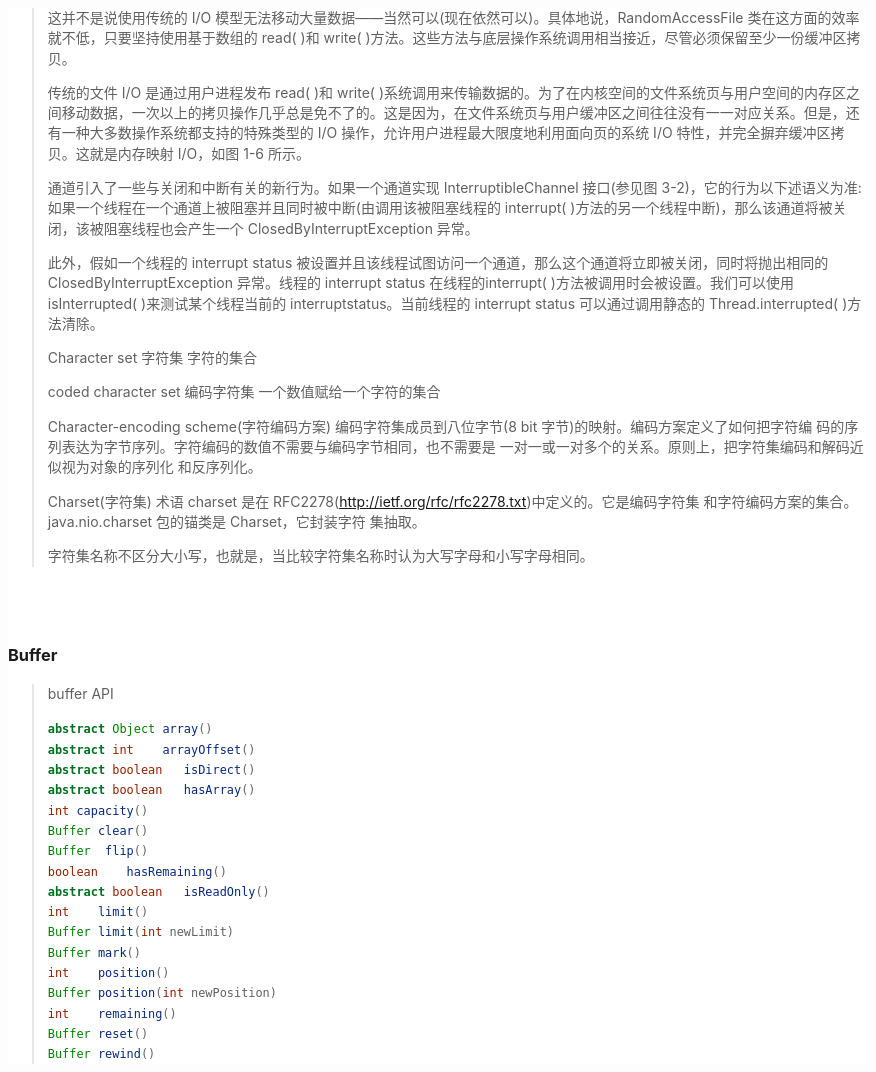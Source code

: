 > 
>
> 这并不是说使用传统的 I/O 模型无法移动大量数据——当然可以(现在依然可以)。具体地说，RandomAccessFile 类在这方面的效率就不低，只要坚持使用基于数组的 read( )和 write( )方法。这些方法与底层操作系统调用相当接近，尽管必须保留至少一份缓冲区拷贝。
>
> 
>
> 传统的文件 I/O 是通过用户进程发布 read( )和 write( )系统调用来传输数据的。为了在内核空间的文件系统页与用户空间的内存区之间移动数据，一次以上的拷贝操作几乎总是免不了的。这是因为，在文件系统页与用户缓冲区之间往往没有一一对应关系。但是，还有一种大多数操作系统都支持的特殊类型的 I/O 操作，允许用户进程最大限度地利用面向页的系统 I/O 特性，并完全摒弃缓冲区拷贝。这就是内存映射 I/O，如图 1-6 所示。
>
> 
>
> 通道引入了一些与关闭和中断有关的新行为。如果一个通道实现 InterruptibleChannel 接口(参见图 3-2)，它的行为以下述语义为准:如果一个线程在一个通道上被阻塞并且同时被中断(由调用该被阻塞线程的 interrupt( )方法的另一个线程中断)，那么该通道将被关闭，该被阻塞线程也会产生一个 ClosedByInterruptException 异常。
>
> 此外，假如一个线程的 interrupt status 被设置并且该线程试图访问一个通道，那么这个通道将立即被关闭，同时将抛出相同的 ClosedByInterruptException 异常。线程的 interrupt status 在线程的interrupt( )方法被调用时会被设置。我们可以使用 isInterrupted( )来测试某个线程当前的 interruptstatus。当前线程的 interrupt status 可以通过调用静态的 Thread.interrupted( )方法清除。
>
> Character set 字符集 字符的集合
>
> coded character set 编码字符集  一个数值赋给一个字符的集合
>
> Character-encoding scheme(字符编码方案)  编码字符集成员到八位字节(8 bit 字节)的映射。编码方案定义了如何把字符编 码的序列表达为字节序列。字符编码的数值不需要与编码字节相同，也不需要是 一对一或一对多个的关系。原则上，把字符集编码和解码近似视为对象的序列化 和反序列化。
>
> Charset(字符集)
> 术语 charset 是在 RFC2278(http://ietf.org/rfc/rfc2278.txt)中定义的。它是编码字符集 和字符编码方案的集合。java.nio.charset 包的锚类是 Charset，它封装字符 集抽取。
>
> 字符集名称不区分大小写，也就是，当比较字符集名称时认为大写字母和小写字母相同。
>
> 

​			
​	

### Buffer	

>buffer API
>
>```java
>abstract Object array()
>abstract int    arrayOffset()
>abstract boolean	isDirect()
>abstract boolean	hasArray()    
>int capacity()
>Buffer clear()
>Buffer  flip()
>boolean	hasRemaining()
>abstract boolean	isReadOnly()
>int	limit()
>Buffer	limit(int newLimit)
>Buffer	mark()
>int	position()
>Buffer	position(int newPosition)
>int	remaining()
>Buffer	reset()
>Buffer	rewind()
>```
>
>
